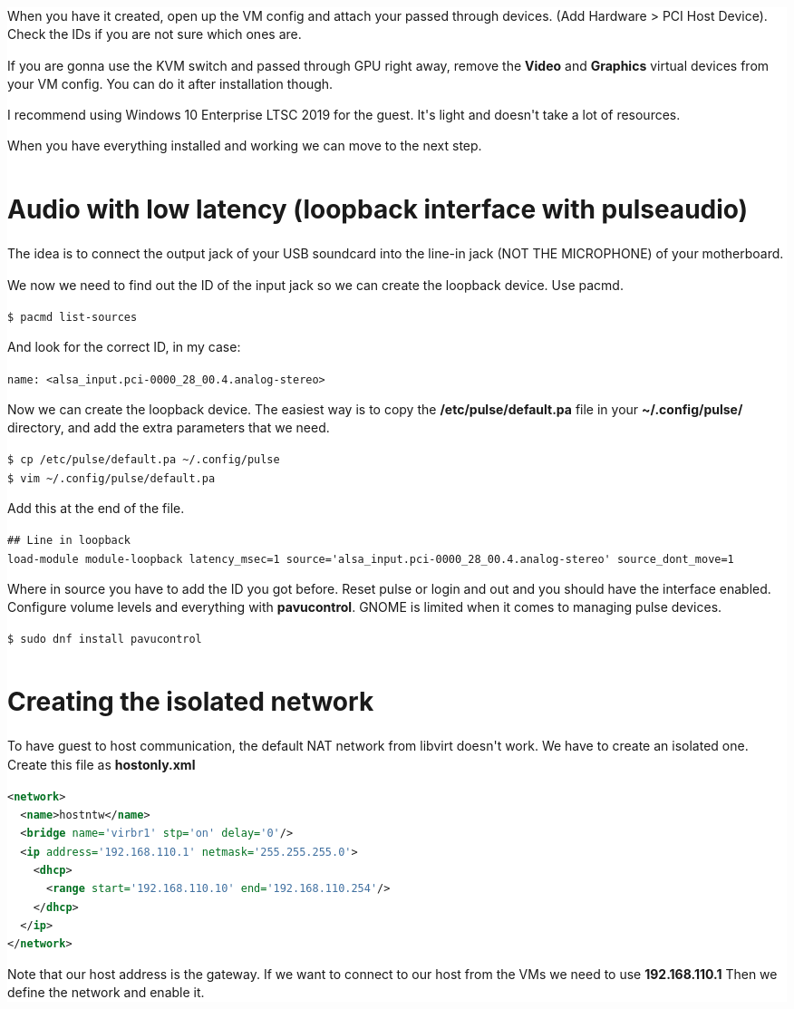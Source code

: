 When you have it created, open up the VM config and attach your passed through devices. (Add Hardware > PCI Host Device). Check the IDs if you are not sure which ones are.

If you are gonna use the KVM switch and passed through GPU right away, remove the **Video** and **Graphics** virtual devices from your VM config. You can do it after installation though.

I recommend using Windows 10 Enterprise LTSC 2019 for the guest. It's light and doesn't take a lot of resources.

When you have everything installed and working we can move to the next step.

# Audio with low latency (loopback interface with pulseaudio)
The idea is to connect the output jack of your USB soundcard into the line-in jack (NOT THE MICROPHONE) of your motherboard.

We now we need to find out the ID of the input jack so we can create the loopback device. Use pacmd.
```sh
$ pacmd list-sources
```
And look for the correct ID, in my case:
```
name: <alsa_input.pci-0000_28_00.4.analog-stereo>
```

Now we can create the loopback device. The easiest way is to copy  the **/etc/pulse/default.pa** file in your **~/.config/pulse/** directory, and add the extra parameters that we need.

```sh
$ cp /etc/pulse/default.pa ~/.config/pulse
$ vim ~/.config/pulse/default.pa
```

Add this at the end of the file.
```
## Line in loopback
load-module module-loopback latency_msec=1 source='alsa_input.pci-0000_28_00.4.analog-stereo' source_dont_move=1
```
Where in source you have to add the ID you got before.
Reset pulse or login and out and you should have the interface enabled. Configure volume levels and everything with **pavucontrol**. GNOME is limited when it comes to managing pulse devices.

```sh
$ sudo dnf install pavucontrol
```


# Creating the isolated network
To have guest to host communication, the default NAT network from libvirt doesn't work. We have to create an isolated one.
Create this file as **hostonly.xml**
```xml
<network>
  <name>hostntw</name>
  <bridge name='virbr1' stp='on' delay='0'/>
  <ip address='192.168.110.1' netmask='255.255.255.0'>
    <dhcp>
      <range start='192.168.110.10' end='192.168.110.254'/>
    </dhcp>
  </ip>
</network>
```
Note that our host address is the gateway. If we want to connect to our host from the VMs we need to use **192.168.110.1**
Then we define the network and enable it.
```sh
```